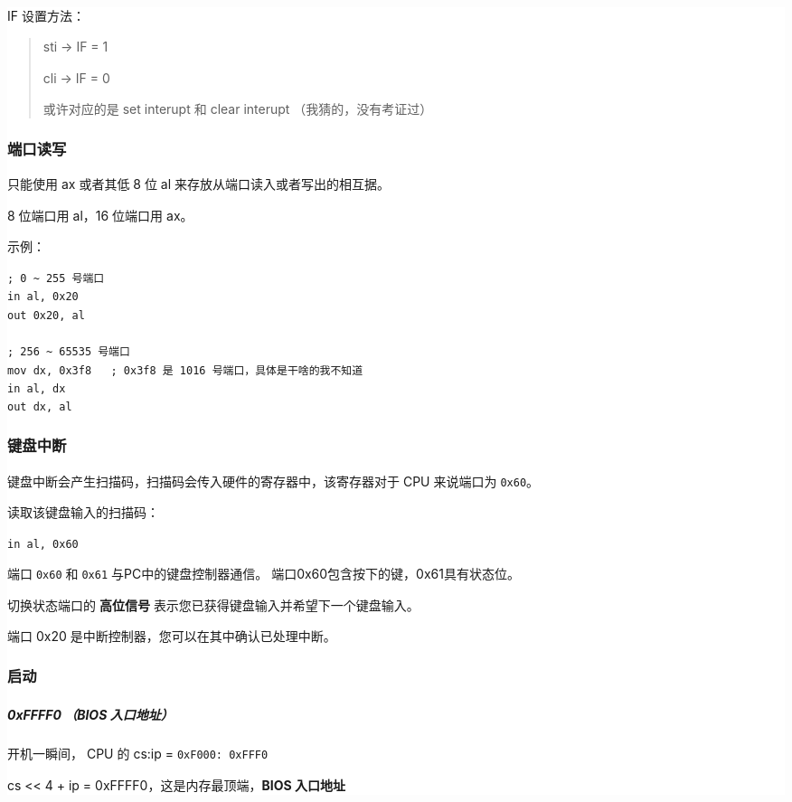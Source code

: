 IF 设置方法：

> sti -> IF = 1
>
> cli -> IF = 0
>
> 或许对应的是 set interupt 和 clear interupt （我猜的，没有考证过）



### 端口读写

只能使用 ax 或者其低 8 位 al 来存放从端口读入或者写出的相互据。

8 位端口用 al，16 位端口用 ax。

示例：

```80x86
; 0 ~ 255 号端口
in al, 0x20
out 0x20, al

; 256 ~ 65535 号端口
mov dx, 0x3f8	; 0x3f8 是 1016 号端口，具体是干啥的我不知道
in al, dx
out dx, al
```







### 键盘中断

键盘中断会产生扫描码，扫描码会传入硬件的寄存器中，该寄存器对于 CPU 来说端口为 `0x60`。

读取该键盘输入的扫描码：

```80x86
in al, 0x60
```



 端口 `0x60` 和 `0x61` 与PC中的键盘控制器通信。 端口0x60包含按下的键，0x61具有状态位。 

 切换状态端口的 **高位信号** 表示您已获得键盘输入并希望下一个键盘输入。 

 端口 0x20 是中断控制器，您可以在其中确认已处理中断。 



### 启动

##### 0xFFFF0 （BIOS 入口地址）

开机一瞬间， CPU 的 cs:ip = `0xF000: 0xFFF0`

cs << 4 + ip = 0xFFFF0，这是内存最顶端，**BIOS 入口地址**
